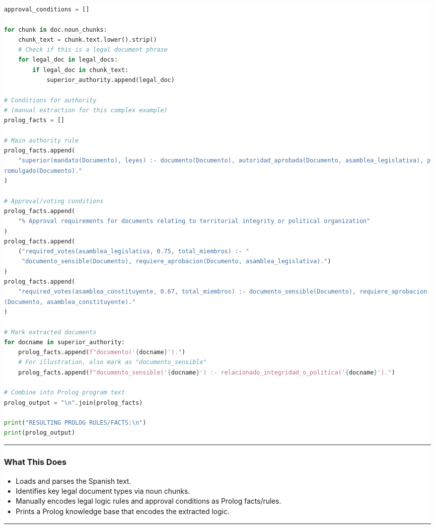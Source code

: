 ```python
approval_conditions = []

for chunk in doc.noun_chunks:
    chunk_text = chunk.text.lower().strip()
    # Check if this is a legal document phrase
    for legal_doc in legal_docs:
        if legal_doc in chunk_text:
            superior_authority.append(legal_doc)

# Conditions for authority
# (manual extraction for this complex example)
prolog_facts = []

# Main authority rule
prolog_facts.append(
    "superior(mandato(Documento), leyes) :- documento(Documento), autoridad_aprobada(Documento, asamblea_legislativa), promulgado(Documento)."
)

# Approval/voting conditions
prolog_facts.append(
    "% Approval requirements for documents relating to territorial integrity or political organization"
)
prolog_facts.append(
    ("required_votes(asamblea_legislativa, 0.75, total_miembros) :- "
     "documento_sensible(Documento), requiere_aprobacion(Documento, asamblea_legislativa).")
)
prolog_facts.append(
    "required_votes(asamblea_constituyente, 0.67, total_miembros) :- documento_sensible(Documento), requiere_aprobacion(Documento, asamblea_constituyente)."
)

# Mark extracted documents
for docname in superior_authority:
    prolog_facts.append(f"documento('{docname}').")
    # For illustration, also mark as "documento_sensible"
    prolog_facts.append(f"documento_sensible('{docname}') :- relacionado_integridad_o_politica('{docname}').")

# Combine into Prolog program text
prolog_output = "\n".join(prolog_facts)

print("RESULTING PROLOG RULES/FACTS:\n")
print(prolog_output)
```

---

### **What This Does**
- Loads and parses the Spanish text.
- Identifies key legal document types via noun chunks.
- Manually encodes legal logic rules and approval conditions as Prolog facts/rules.
- Prints a Prolog knowledge base that encodes the extracted logic.

---
